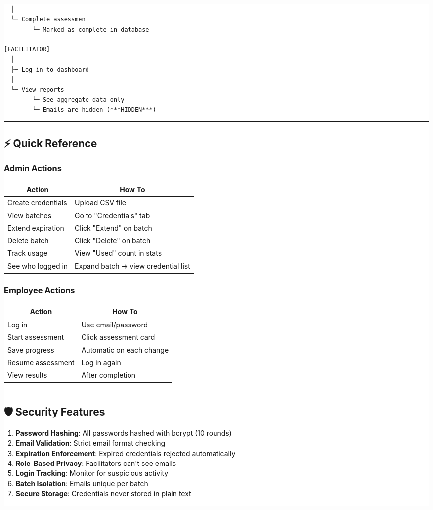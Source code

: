 ```
  │
  └─ Complete assessment
        └─ Marked as complete in database

[FACILITATOR]
  │
  ├─ Log in to dashboard
  │
  └─ View reports
        └─ See aggregate data only
        └─ Emails are hidden (***HIDDEN***)
```

---

## ⚡ Quick Reference

### Admin Actions

| Action | How To |
|--------|--------|
| Create credentials | Upload CSV file |
| View batches | Go to "Credentials" tab |
| Extend expiration | Click "Extend" on batch |
| Delete batch | Click "Delete" on batch |
| Track usage | View "Used" count in stats |
| See who logged in | Expand batch → view credential list |

### Employee Actions

| Action | How To |
|--------|--------|
| Log in | Use email/password |
| Start assessment | Click assessment card |
| Save progress | Automatic on each change |
| Resume assessment | Log in again |
| View results | After completion |

---

## 🛡️ Security Features

1. **Password Hashing**: All passwords hashed with bcrypt (10 rounds)
2. **Email Validation**: Strict email format checking
3. **Expiration Enforcement**: Expired credentials rejected automatically
4. **Role-Based Privacy**: Facilitators can't see emails
5. **Login Tracking**: Monitor for suspicious activity
6. **Batch Isolation**: Emails unique per batch
7. **Secure Storage**: Credentials never stored in plain text

---
